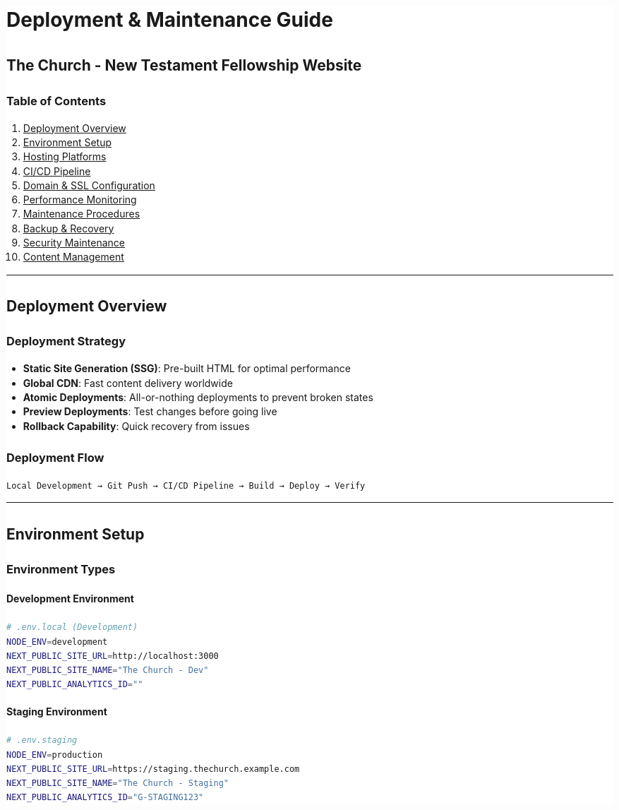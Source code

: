 # Deployment & Maintenance Guide
## The Church - New Testament Fellowship Website

### Table of Contents
1. [Deployment Overview](#deployment-overview)
2. [Environment Setup](#environment-setup)
3. [Hosting Platforms](#hosting-platforms)
4. [CI/CD Pipeline](#cicd-pipeline)
5. [Domain & SSL Configuration](#domain--ssl-configuration)
6. [Performance Monitoring](#performance-monitoring)
7. [Maintenance Procedures](#maintenance-procedures)
8. [Backup & Recovery](#backup--recovery)
9. [Security Maintenance](#security-maintenance)
10. [Content Management](#content-management)

---

## Deployment Overview

### Deployment Strategy
- **Static Site Generation (SSG)**: Pre-built HTML for optimal performance
- **Global CDN**: Fast content delivery worldwide
- **Atomic Deployments**: All-or-nothing deployments to prevent broken states
- **Preview Deployments**: Test changes before going live
- **Rollback Capability**: Quick recovery from issues

### Deployment Flow
```
Local Development → Git Push → CI/CD Pipeline → Build → Deploy → Verify
```

---

## Environment Setup

### Environment Types

#### Development Environment
```bash
# .env.local (Development)
NODE_ENV=development
NEXT_PUBLIC_SITE_URL=http://localhost:3000
NEXT_PUBLIC_SITE_NAME="The Church - Dev"
NEXT_PUBLIC_ANALYTICS_ID=""
```

#### Staging Environment
```bash
# .env.staging
NODE_ENV=production
NEXT_PUBLIC_SITE_URL=https://staging.thechurch.example.com
NEXT_PUBLIC_SITE_NAME="The Church - Staging"
NEXT_PUBLIC_ANALYTICS_ID="G-STAGING123"
```
